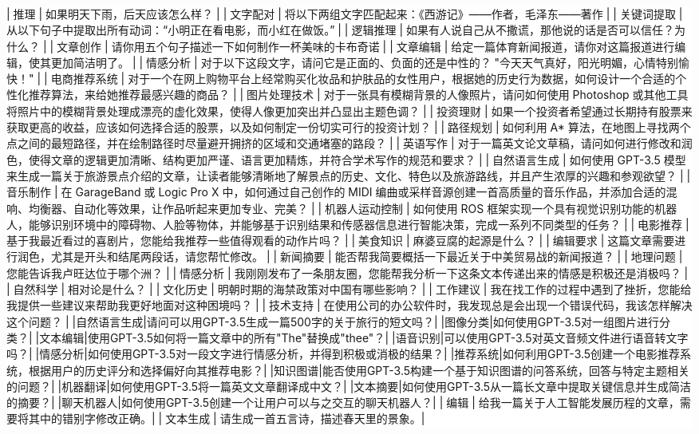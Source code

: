 | 推理                 | 如果明天下雨，后天应该怎么样？                             |
| 文字配对             | 将以下两组文字匹配起来：《西游记》——作者，毛泽东——著作     |
| 关键词提取           | 从以下句子中提取出所有动词：“小明正在看电影，而小红在做饭。” |
| 逻辑推理             | 如果有人说自己从不撒谎，那他说的话是否可以信任？为什么？   |
| 文章创作             | 请你用五个句子描述一下如何制作一杯美味的卡布奇诺           |
| 文章编辑                 | 给定一篇体育新闻报道，请你对这篇报道进行编辑，使其更加简洁明了。                                                                                                                                                          |
| 情感分析                        | 对于以下这段文字，请问它是正面的、负面的还是中性的？ "今天天气真好，阳光明媚，心情特别愉快！"                                                                                                                                                                |
| 电商推荐系统                | 对于一个在网上购物平台上经常购买化妆品和护肤品的女性用户，根据她的历史行为数据，如何设计一个合适的个性化推荐算法，来给她推荐最感兴趣的商品？                                                                                                                                        |
| 图片处理技术            | 对于一张具有模糊背景的人像照片，请问如何使用 Photoshop 或其他工具将照片中的模糊背景处理成漂亮的虚化效果，使得人像更加突出并凸显出主题色调？                                                                                                                     |
| 投资理财                | 如果一个投资者希望通过长期持有股票来获取更高的收益，应该如何选择合适的股票，以及如何制定一份切实可行的投资计划？                                                                                                                                                        |
| 路径规划                    | 如何利用 A* 算法，在地图上寻找两个点之间的最短路径，并在绘制路径时尽量避开拥挤的区域和交通堵塞的路段？                                                                                                                                                   |
| 英语写作                    | 对于一篇英文论文草稿，请问如何进行修改和润色，使得文章的逻辑更加清晰、结构更加严谨、语言更加精炼，并符合学术写作的规范和要求？                                                                                                                               |
| 自然语言生成            | 如何使用 GPT-3.5 模型来生成一篇关于旅游景点介绍的文章，让读者能够清晰地了解景点的历史、文化、特色以及旅游路线，并且产生浓厚的兴趣和参观欲望？                                                                                                               |
| 音乐制作                    | 在 GarageBand 或 Logic Pro X 中，如何通过自己创作的 MIDI 编曲或采样音源创建一首高质量的音乐作品，并添加合适的混响、均衡器、自动化等效果，让作品听起来更加专业、完美？                                                                       |
| 机器人运动控制    | 如何使用 ROS 框架实现一个具有视觉识别功能的机器人，能够识别环境中的障碍物、人脸等物体，并能够基于识别结果和传感器信息进行智能决策，完成一系列不同类型的任务？                                                                                    |
| 电影推荐               | 基于我最近看过的喜剧片，您能给我推荐一些值得观看的动作片吗？                                                                                                                                                           |
| 美食知识               | 麻婆豆腐的起源是什么？                                                                                                                                                                                                   |
| 编辑要求               | 这篇文章需要进行润色，尤其是开头和结尾两段话，请您帮忙修改。                                                                                                                                                             |
| 新闻摘要               | 能否帮我简要概括一下最近关于中美贸易战的新闻报道？                                                                                                                                                                       |
| 地理问题               | 您能告诉我卢旺达位于哪个洲？                                                                                                                                                                                             |
| 情感分析               | 我刚刚发布了一条朋友圈，您能帮我分析一下这条文本传递出来的情感是积极还是消极吗？                                                                                                                                         |
| 自然科学               | 相对论是什么？                                                                                                                                                                                                           |
| 文化历史               | 明朝时期的海禁政策对中国有哪些影响？                                                                                                                                                                                     |
| 工作建议               | 我在找工作的过程中遇到了挫折，您能给我提供一些建议来帮助我更好地面对这种困境吗？                                                                                                                                         |
| 技术支持               | 在使用公司的办公软件时，我发现总是会出现一个错误代码，我该怎样解决这个问题？                                                                                                                                             |
|自然语言生成|请问可以用GPT-3.5生成一篇500字的关于旅行的短文吗？|
|图像分类|如何使用GPT-3.5对一组图片进行分类？|
|文本编辑|使用GPT-3.5如何将一篇文章中的所有"The"替换成"thee"？|
|语音识别|可以使用GPT-3.5对英文音频文件进行语音转文字吗？|
|情感分析|如何使用GPT-3.5对一段文字进行情感分析，并得到积极或消极的结果？|
|推荐系统|如何利用GPT-3.5创建一个电影推荐系统，根据用户的历史评分和选择偏好向其推荐电影？|
|知识图谱|能否使用GPT-3.5构建一个基于知识图谱的问答系统，回答与特定主题相关的问题？|
|机器翻译|如何使用GPT-3.5将一篇英文文章翻译成中文？|
|文本摘要|如何使用GPT-3.5从一篇长文章中提取关键信息并生成简洁的摘要？|
|聊天机器人|如何使用GPT-3.5创建一个让用户可以与之交互的聊天机器人？|
| 编辑 | 给我一篇关于人工智能发展历程的文章，需要将其中的错别字修改正确。|
| 文本生成 | 请生成一首五言诗，描述春天里的景象。|